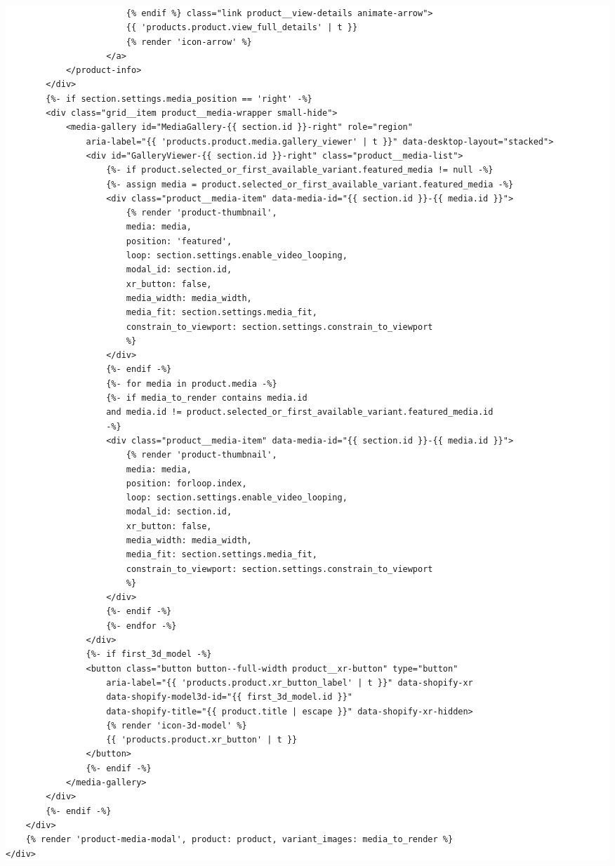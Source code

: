                             {% endif %} class="link product__view-details animate-arrow">
                            {{ 'products.product.view_full_details' | t }}
                            {% render 'icon-arrow' %}
                        </a>
                </product-info>
            </div>
            {%- if section.settings.media_position == 'right' -%}
            <div class="grid__item product__media-wrapper small-hide">
                <media-gallery id="MediaGallery-{{ section.id }}-right" role="region"
                    aria-label="{{ 'products.product.media.gallery_viewer' | t }}" data-desktop-layout="stacked">
                    <div id="GalleryViewer-{{ section.id }}-right" class="product__media-list">
                        {%- if product.selected_or_first_available_variant.featured_media != null -%}
                        {%- assign media = product.selected_or_first_available_variant.featured_media -%}
                        <div class="product__media-item" data-media-id="{{ section.id }}-{{ media.id }}">
                            {% render 'product-thumbnail',
                            media: media,
                            position: 'featured',
                            loop: section.settings.enable_video_looping,
                            modal_id: section.id,
                            xr_button: false,
                            media_width: media_width,
                            media_fit: section.settings.media_fit,
                            constrain_to_viewport: section.settings.constrain_to_viewport
                            %}
                        </div>
                        {%- endif -%}
                        {%- for media in product.media -%}
                        {%- if media_to_render contains media.id
                        and media.id != product.selected_or_first_available_variant.featured_media.id
                        -%}
                        <div class="product__media-item" data-media-id="{{ section.id }}-{{ media.id }}">
                            {% render 'product-thumbnail',
                            media: media,
                            position: forloop.index,
                            loop: section.settings.enable_video_looping,
                            modal_id: section.id,
                            xr_button: false,
                            media_width: media_width,
                            media_fit: section.settings.media_fit,
                            constrain_to_viewport: section.settings.constrain_to_viewport
                            %}
                        </div>
                        {%- endif -%}
                        {%- endfor -%}
                    </div>
                    {%- if first_3d_model -%}
                    <button class="button button--full-width product__xr-button" type="button"
                        aria-label="{{ 'products.product.xr_button_label' | t }}" data-shopify-xr
                        data-shopify-model3d-id="{{ first_3d_model.id }}"
                        data-shopify-title="{{ product.title | escape }}" data-shopify-xr-hidden>
                        {% render 'icon-3d-model' %}
                        {{ 'products.product.xr_button' | t }}
                    </button>
                    {%- endif -%}
                </media-gallery>
            </div>
            {%- endif -%}
        </div>
        {% render 'product-media-modal', product: product, variant_images: media_to_render %}
    </div>
</section>
